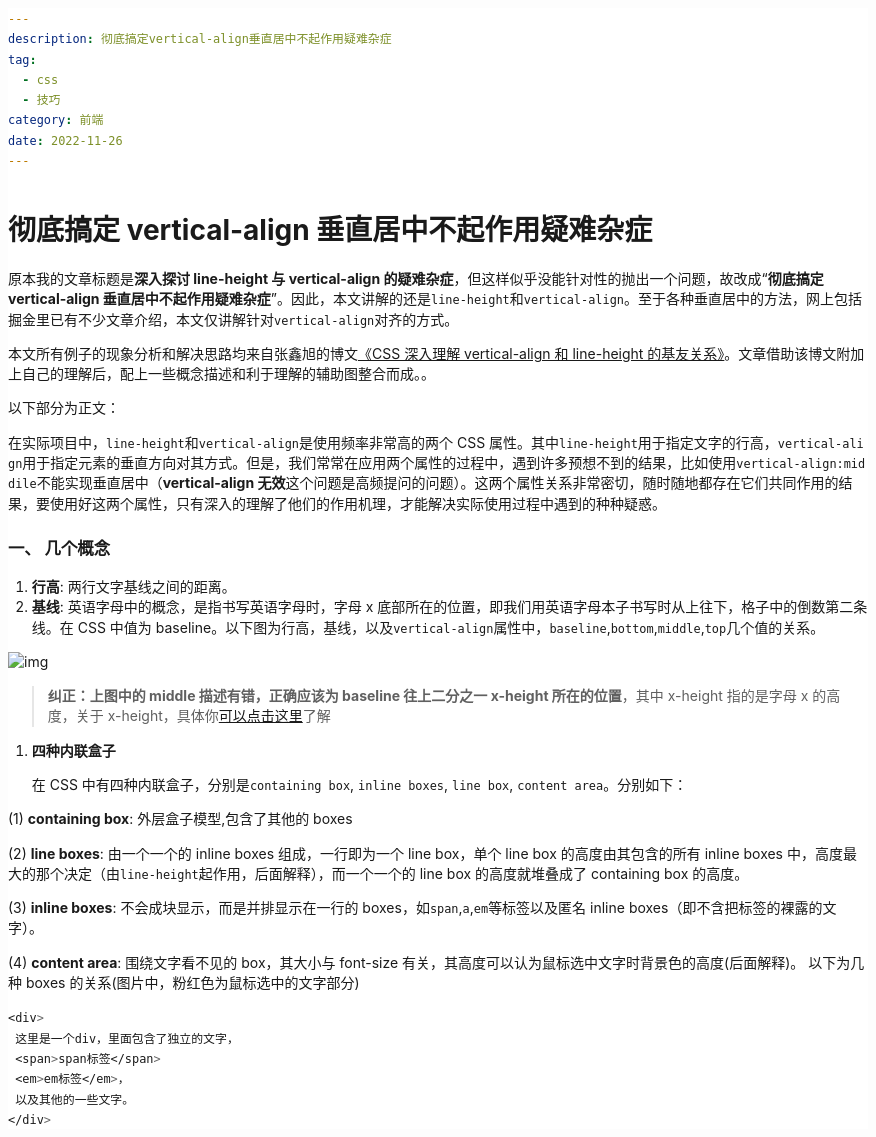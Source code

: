 ```yaml
---
description: 彻底搞定vertical-align垂直居中不起作用疑难杂症
tag:
  - css
  - 技巧
category: 前端
date: 2022-11-26
---
```


# 彻底搞定 vertical-align 垂直居中不起作用疑难杂症

原本我的文章标题是**深入探讨 line-height 与 vertical-align 的疑难杂症**，但这样似乎没能针对性的抛出一个问题，故改成“**彻底搞定 vertical-align 垂直居中不起作用疑难杂症**”。因此，本文讲解的还是`line-height`和`vertical-align`。至于各种垂直居中的方法，网上包括掘金里已有不少文章介绍，本文仅讲解针对`vertical-align`对齐的方式。

本文所有例子的现象分析和解决思路均来自张鑫旭的博文[《CSS 深入理解 vertical-align 和 line-height 的基友关系》](https://link.juejin.cn?target=http%3A%2F%2Fwww.zhangxinxu.com%2Fwordpress%2F2015%2F08%2Fcss-deep-understand-vertical-align-and-line-height%2F)。文章借助该博文附加上自己的理解后，配上一些概念描述和利于理解的辅助图整合而成。。

以下部分为正文：

在实际项目中，`line-height`和`vertical-align`是使用频率非常高的两个 CSS 属性。其中`line-height`用于指定文字的行高，`vertical-align`用于指定元素的垂直方向对其方式。但是，我们常常在应用两个属性的过程中，遇到许多预想不到的结果，比如使用`vertical-align:middile`不能实现垂直居中（**vertical-align 无效**这个问题是高频提问的问题）。这两个属性关系非常密切，随时随地都存在它们共同作用的结果，要使用好这两个属性，只有深入的理解了他们的作用机理，才能解决实际使用过程中遇到的种种疑惑。

### 一、 几个概念

1. **行高**: 两行文字基线之间的距离。
2. **基线**: 英语字母中的概念，是指书写英语字母时，字母 x 底部所在的位置，即我们用英语字母本子书写时从上往下，格子中的倒数第二条线。在 CSS 中值为 baseline。以下图为行高，基线，以及`vertical-align`属性中，`baseline`,`bottom`,`middle`,`top`几个值的关系。

![img](../.vuepress/public/assets/posts/20221126/16179ec79b36dc79_tplv-t2oaga2asx-zoom-in-crop-mark_4536_0_0_0.jpg)

> **纠正：上图中的 middle 描述有错，正确应该为 baseline 往上二分之一 x-height 所在的位置**，其中 x-height 指的是字母 x 的高度，关于 x-height，具体你[可以点击这里](https://link.juejin.cn?target=http%3A%2F%2Fwww.zhangxinxu.com%2Fwordpress%2F2015%2F06%2Fabout-letter-x-of-css%2F)了解

1. **四种内联盒子**

   在 CSS 中有四种内联盒子，分别是`containing box`, `inline boxes`, `line box`, `content area`。分别如下：

(1) **containing box**: 外层盒子模型,包含了其他的 boxes

(2) **line boxes**: 由一个一个的 inline boxes 组成，一行即为一个 line box，单个 line box 的高度由其包含的所有 inline boxes 中，高度最大的那个决定（由`line-height`起作用，后面解释），而一个一个的 line box 的高度就堆叠成了 containing box 的高度。

(3) **inline boxes**: 不会成块显示，而是并排显示在一行的 boxes，如`span`,`a`,`em`等标签以及匿名 inline boxes（即不含把标签的裸露的文字）。

(4) **content area**: 围绕文字看不见的 box，其大小与 font-size 有关，其高度可以认为鼠标选中文字时背景色的高度(后面解释)。 以下为几种 boxes 的关系(图片中，粉红色为鼠标选中的文字部分)

```css
<div>
 这里是一个div，里面包含了独立的文字，
 <span>span标签</span>
 <em>em标签</em>，
 以及其他的一些文字。
</div>

```
